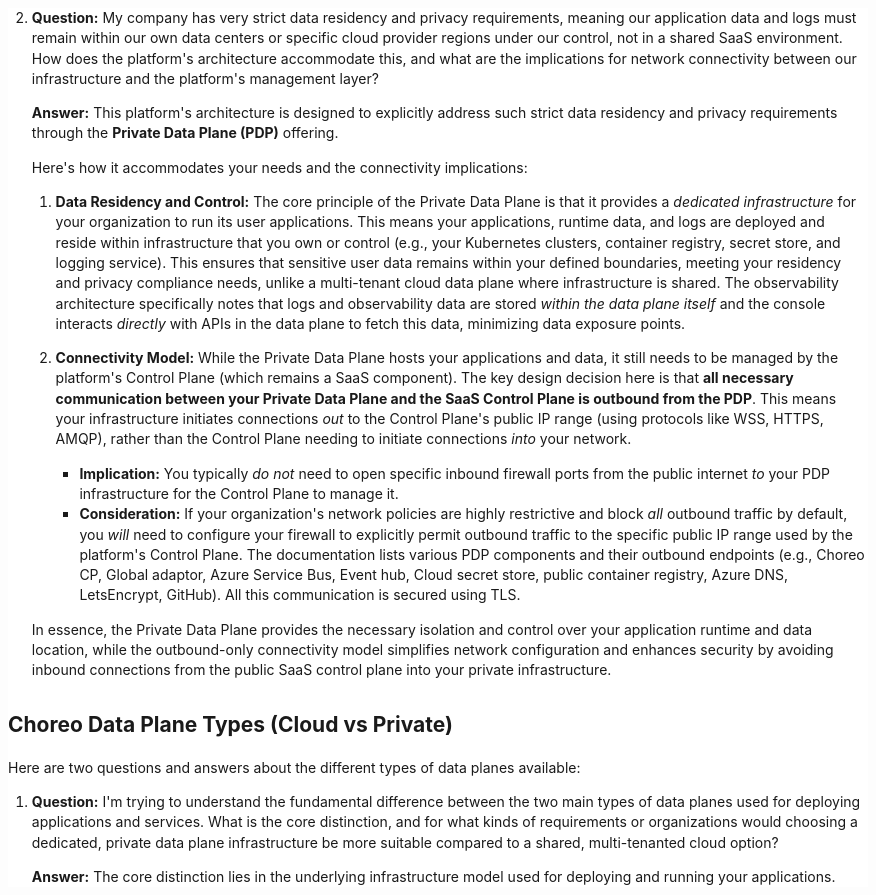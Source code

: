 2.  **Question:** My company has very strict data residency and privacy requirements, meaning our application data and logs must remain within our own data centers or specific cloud provider regions under our control, not in a shared SaaS environment. How does the platform's architecture accommodate this, and what are the implications for network connectivity between our infrastructure and the platform's management layer?

    **Answer:**
    This platform's architecture is designed to explicitly address such strict data residency and privacy requirements through the **Private Data Plane (PDP)** offering.

    Here's how it accommodates your needs and the connectivity implications:

    1.  **Data Residency and Control:** The core principle of the Private Data Plane is that it provides a *dedicated infrastructure* for your organization to run its user applications. This means your applications, runtime data, and logs are deployed and reside within infrastructure that you own or control (e.g., your Kubernetes clusters, container registry, secret store, and logging service). This ensures that sensitive user data remains within your defined boundaries, meeting your residency and privacy compliance needs, unlike a multi-tenant cloud data plane where infrastructure is shared. The observability architecture specifically notes that logs and observability data are stored *within the data plane itself* and the console interacts *directly* with APIs in the data plane to fetch this data, minimizing data exposure points.

    2.  **Connectivity Model:** While the Private Data Plane hosts your applications and data, it still needs to be managed by the platform's Control Plane (which remains a SaaS component). The key design decision here is that **all necessary communication between your Private Data Plane and the SaaS Control Plane is outbound from the PDP**. This means your infrastructure initiates connections *out* to the Control Plane's public IP range (using protocols like WSS, HTTPS, AMQP), rather than the Control Plane needing to initiate connections *into* your network.
        *   **Implication:** You typically *do not* need to open specific inbound firewall ports from the public internet *to* your PDP infrastructure for the Control Plane to manage it.
        *   **Consideration:** If your organization's network policies are highly restrictive and block *all* outbound traffic by default, you *will* need to configure your firewall to explicitly permit outbound traffic to the specific public IP range used by the platform's Control Plane. The documentation lists various PDP components and their outbound endpoints (e.g., Choreo CP, Global adaptor, Azure Service Bus, Event hub, Cloud secret store, public container registry, Azure DNS, LetsEncrypt, GitHub). All this communication is secured using TLS.

    In essence, the Private Data Plane provides the necessary isolation and control over your application runtime and data location, while the outbound-only connectivity model simplifies network configuration and enhances security by avoiding inbound connections from the public SaaS control plane into your private infrastructure.

## Choreo Data Plane Types (Cloud vs Private)

Here are two questions and answers about the different types of data planes available:

1.  **Question:** I'm trying to understand the fundamental difference between the two main types of data planes used for deploying applications and services. What is the core distinction, and for what kinds of requirements or organizations would choosing a dedicated, private data plane infrastructure be more suitable compared to a shared, multi-tenanted cloud option?

    **Answer:** The core distinction lies in the underlying infrastructure model used for deploying and running your applications.
